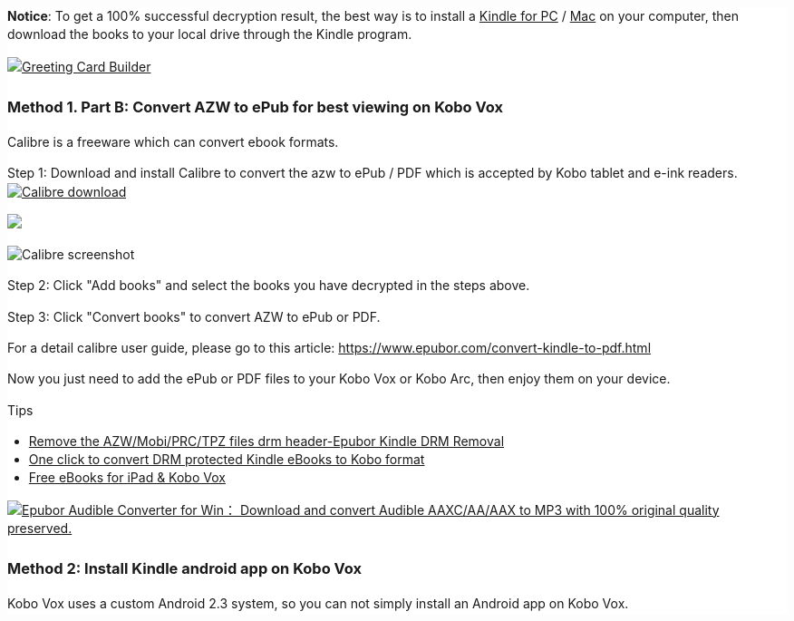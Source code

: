 [](https://tools.techidaily.com/epubor/ultimate/) [](https://tools.techidaily.com/epubor/ultimate/) 

**Notice**: To get a 100% successful decryption result, the best way is to install a [Kindle for PC](http://download.epubor.com/sold/KindleForPC-installer-1.24.51068.exe) / [Mac](http://www.amazon.com/gp/kindle/mac/download) on your computer, then download the books to your local drive through the Kindle program.


<a href="https://secure.2checkout.com/order/checkout.php?PRODS=2067133&QTY=1&AFFILIATE=108875&CART=1"><img src="https://www.pearlmountainsoft.com/n_img/product/gcb/banScrn.jpg" border="0">Greeting Card Builder</a>

### Method 1\. Part B: Convert AZW to ePub for best viewing on Kobo Vox

Calibre is a freeware which can convert ebook formats. 

Step 1: Download and install Calibre to convert the azw to ePub / PDF which is accepted by Kobo tablet and e-ink readers. [![Calibre download](https://www.epubor.com/images/remote/D4/1D/D41D8C_load_button.png)](http://calibre-ebook.com/download)


<a href="https://secure.2checkout.com/order/checkout.php?PRODS=4728277&QTY=1&AFFILIATE=108875&CART=1"><img src="https://secure.avangate.com/images/merchant/f7f07e7dab09533bc71247a5b29a7373/products/1_iDeviceMessageBox.png" border="0"></a>

![Calibre screenshot](https://www.epubor.com/images/uppic/Calibre-Screen_2011822233636.jpg "calibre screenshot")


<a href="https://secure.2checkout.com/order/checkout.php?PRODS=36506229&QTY=1&AFFILIATE=108875&CART=1"><video width="100%" height="" class="rounded-t-md shadow-lg relative z-20" controls="" autoplay="" loop="" muted="" playsinline="" webkit-playinginline="">
<source type="video/mp4" src="https://aidaform.com/images/videos/aidaform-welcome-site.mp4"><source type="video/webm" src="https://aidaform.com/images/videos/aidaform-welcome-site.webm"></video></a>

Step 2: Click "Add books" and select the books you have decrypted in the steps above.

Step 3: Click "Convert books" to convert AZW to ePub or PDF.

For a detail calibre user guide, please go to this article: <https://www.epubor.com/convert-kindle-to-pdf.html>

Now you just need to add the ePub or PDF files to your Kobo Vox or Kobo Arc, then enjoy them on your device.

Tips

* [Remove the AZW/Mobi/PRC/TPZ files drm header-Epubor Kindle DRM Removal](https://tools.techidaily.com/epubor/products/)
* [One click to convert DRM protected Kindle eBooks to Kobo format](https://tools.techidaily.com/epubor/ultimate/)
* [Free eBooks for iPad & Kobo Vox](https://tools.techidaily.com/epubor/products/)


<a href="https://secure.2checkout.com/order/checkout.php?PRODS=4708689&QTY=1&AFFILIATE=108875&CART=1"><img src="https://www.epubor.com/images/uppic/audible-converter-interface.png" border="0">Epubor Audible Converter for Win： Download and convert Audible AAXC/AA/AAX to MP3 with 100% original quality preserved.</a>

### Method 2: Install Kindle android app on Kobo Vox

Kobo Vox uses a custom Android 2.3 system, so you can not simply install an Android app on Kobo Vox.
